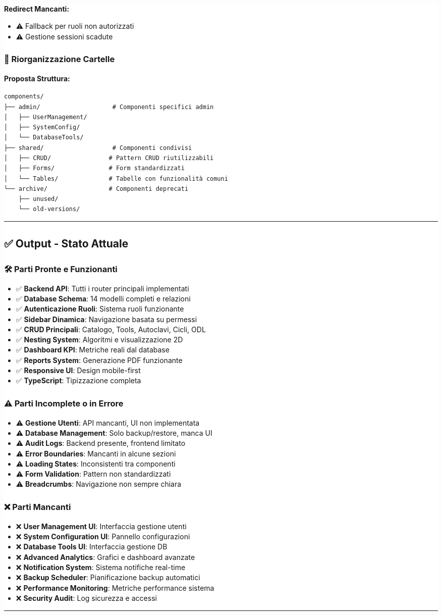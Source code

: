 **Redirect Mancanti:**
- ⚠️ Fallback per ruoli non autorizzati
- ⚠️ Gestione sessioni scadute

### 📂 Riorganizzazione Cartelle

**Proposta Struttura:**
```
components/
├── admin/                    # Componenti specifici admin
│   ├── UserManagement/
│   ├── SystemConfig/
│   └── DatabaseTools/
├── shared/                   # Componenti condivisi
│   ├── CRUD/                # Pattern CRUD riutilizzabili
│   ├── Forms/               # Form standardizzati
│   └── Tables/              # Tabelle con funzionalità comuni
└── archive/                 # Componenti deprecati
    ├── unused/
    └── old-versions/
```

---

## ✅ Output - Stato Attuale

### 🛠️ Parti Pronte e Funzionanti

- ✅ **Backend API**: Tutti i router principali implementati
- ✅ **Database Schema**: 14 modelli completi e relazioni
- ✅ **Autenticazione Ruoli**: Sistema ruoli funzionante
- ✅ **Sidebar Dinamica**: Navigazione basata su permessi
- ✅ **CRUD Principali**: Catalogo, Tools, Autoclavi, Cicli, ODL
- ✅ **Nesting System**: Algoritmi e visualizzazione 2D
- ✅ **Dashboard KPI**: Metriche reali dal database
- ✅ **Reports System**: Generazione PDF funzionante
- ✅ **Responsive UI**: Design mobile-first
- ✅ **TypeScript**: Tipizzazione completa

### ⚠️ Parti Incomplete o in Errore

- ⚠️ **Gestione Utenti**: API mancanti, UI non implementata
- ⚠️ **Database Management**: Solo backup/restore, manca UI
- ⚠️ **Audit Logs**: Backend presente, frontend limitato
- ⚠️ **Error Boundaries**: Mancanti in alcune sezioni
- ⚠️ **Loading States**: Inconsistenti tra componenti
- ⚠️ **Form Validation**: Pattern non standardizzati
- ⚠️ **Breadcrumbs**: Navigazione non sempre chiara

### ❌ Parti Mancanti

- ❌ **User Management UI**: Interfaccia gestione utenti
- ❌ **System Configuration UI**: Pannello configurazioni
- ❌ **Database Tools UI**: Interfaccia gestione DB
- ❌ **Advanced Analytics**: Grafici e dashboard avanzate
- ❌ **Notification System**: Sistema notifiche real-time
- ❌ **Backup Scheduler**: Pianificazione backup automatici
- ❌ **Performance Monitoring**: Metriche performance sistema
- ❌ **Security Audit**: Log sicurezza e accessi

---